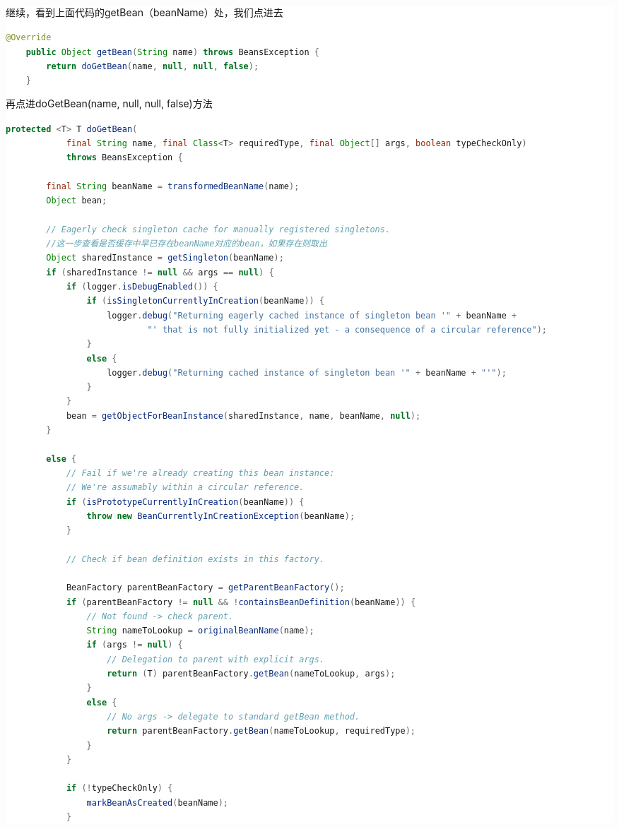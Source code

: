 继续，看到上面代码的getBean（beanName）处，我们点进去

```java
@Override
	public Object getBean(String name) throws BeansException {
		return doGetBean(name, null, null, false);
	}

```

再点进doGetBean(name, null, null, false)方法 

```java
protected <T> T doGetBean(
			final String name, final Class<T> requiredType, final Object[] args, boolean typeCheckOnly)
			throws BeansException {
          
		final String beanName = transformedBeanName(name);
		Object bean;

		// Eagerly check singleton cache for manually registered singletons.
        //这一步查看是否缓存中早已存在beanName对应的bean，如果存在则取出
		Object sharedInstance = getSingleton(beanName);
		if (sharedInstance != null && args == null) {
			if (logger.isDebugEnabled()) {
				if (isSingletonCurrentlyInCreation(beanName)) {
					logger.debug("Returning eagerly cached instance of singleton bean '" + beanName +
							"' that is not fully initialized yet - a consequence of a circular reference");
				}
				else {
					logger.debug("Returning cached instance of singleton bean '" + beanName + "'");
				}
			}
			bean = getObjectForBeanInstance(sharedInstance, name, beanName, null);
		}

		else {
			// Fail if we're already creating this bean instance:
			// We're assumably within a circular reference.
			if (isPrototypeCurrentlyInCreation(beanName)) {
				throw new BeanCurrentlyInCreationException(beanName);
			}

			// Check if bean definition exists in this factory.
            
			BeanFactory parentBeanFactory = getParentBeanFactory();
			if (parentBeanFactory != null && !containsBeanDefinition(beanName)) {
				// Not found -> check parent.
				String nameToLookup = originalBeanName(name);
				if (args != null) {
					// Delegation to parent with explicit args.
					return (T) parentBeanFactory.getBean(nameToLookup, args);
				}
				else {
					// No args -> delegate to standard getBean method.
					return parentBeanFactory.getBean(nameToLookup, requiredType);
				}
			}

			if (!typeCheckOnly) {
				markBeanAsCreated(beanName);
			}
```